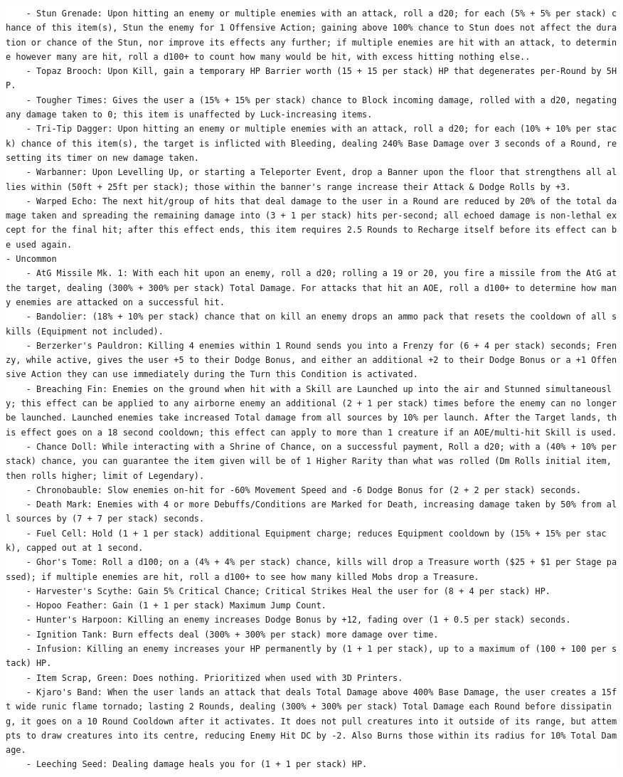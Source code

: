 		- Stun Grenade: Upon hitting an enemy or multiple enemies with an attack, roll a d20; for each (5% + 5% per stack) chance of this item(s), Stun the enemy for 1 Offensive Action; gaining above 100% chance to Stun does not affect the duration or chance of the Stun, nor improve its effects any further; if multiple enemies are hit with an attack, to determine however many are hit, roll a d100+ to count how many would be hit, with excess hitting nothing else..
		- Topaz Brooch: Upon Kill, gain a temporary HP Barrier worth (15 + 15 per stack) HP that degenerates per-Round by 5HP.
		- Tougher Times: Gives the user a (15% + 15% per stack) chance to Block incoming damage, rolled with a d20, negating any damage taken to 0; this item is unaffected by Luck-increasing items.
		- Tri-Tip Dagger: Upon hitting an enemy or multiple enemies with an attack, roll a d20; for each (10% + 10% per stack) chance of this item(s), the target is inflicted with Bleeding, dealing 240% Base Damage over 3 seconds of a Round, resetting its timer on new damage taken.
		- Warbanner: Upon Levelling Up, or starting a Teleporter Event, drop a Banner upon the floor that strengthens all allies within (50ft + 25ft per stack); those within the banner's range increase their Attack & Dodge Rolls by +3.
		- Warped Echo: The next hit/group of hits that deal damage to the user in a Round are reduced by 20% of the total damage taken and spreading the remaining damage into (3 + 1 per stack) hits per-second; all echoed damage is non-lethal except for the final hit; after this effect ends, this item requires 2.5 Rounds to Recharge itself before its effect can be used again.
	- Uncommon
		- AtG Missile Mk. 1: With each hit upon an enemy, roll a d20; rolling a 19 or 20, you fire a missile from the AtG at the target, dealing (300% + 300% per stack) Total Damage. For attacks that hit an AOE, roll a d100+ to determine how many enemies are attacked on a successful hit.
		- Bandolier: (18% + 10% per stack) chance that on kill an enemy drops an ammo pack that resets the cooldown of all skills (Equipment not included).
		- Berzerker's Pauldron: Killing 4 enemies within 1 Round sends you into a Frenzy for (6 + 4 per stack) seconds; Frenzy, while active, gives the user +5 to their Dodge Bonus, and either an additional +2 to their Dodge Bonus or a +1 Offensive Action they can use immediately during the Turn this Condition is activated.
		- Breaching Fin: Enemies on the ground when hit with a Skill are Launched up into the air and Stunned simultaneously; this effect can be applied to any airborne enemy an additional (2 + 1 per stack) times before the enemy can no longer be launched. Launched enemies take increased Total damage from all sources by 10% per launch. After the Target lands, this effect goes on a 18 second cooldown; this effect can apply to more than 1 creature if an AOE/multi-hit Skill is used.
		- Chance Doll: While interacting with a Shrine of Chance, on a successful payment, Roll a d20; with a (40% + 10% per stack) chance, you can guarantee the item given will be of 1 Higher Rarity than what was rolled (Dm Rolls initial item, then rolls higher; limit of Legendary).
		- Chronobauble: Slow enemies on-hit for -60% Movement Speed and -6 Dodge Bonus for (2 + 2 per stack) seconds.
		- Death Mark: Enemies with 4 or more Debuffs/Conditions are Marked for Death, increasing damage taken by 50% from all sources by (7 + 7 per stack) seconds.
		- Fuel Cell: Hold (1 + 1 per stack) additional Equipment charge; reduces Equipment cooldown by (15% + 15% per stack), capped out at 1 second.
		- Ghor's Tome: Roll a d100; on a (4% + 4% per stack) chance, kills will drop a Treasure worth ($25 + $1 per Stage passed); if multiple enemies are hit, roll a d100+ to see how many killed Mobs drop a Treasure.
		- Harvester's Scythe: Gain 5% Critical Chance; Critical Strikes Heal the user for (8 + 4 per stack) HP.
		- Hopoo Feather: Gain (1 + 1 per stack) Maximum Jump Count.
		- Hunter's Harpoon: Killing an enemy increases Dodge Bonus by +12, fading over (1 + 0.5 per stack) seconds.
		- Ignition Tank: Burn effects deal (300% + 300% per stack) more damage over time.
		- Infusion: Killing an enemy increases your HP permanently by (1 + 1 per stack), up to a maximum of (100 + 100 per stack) HP.
		- Item Scrap, Green: Does nothing. Prioritized when used with 3D Printers.
		- Kjaro's Band: When the user lands an attack that deals Total Damage above 400% Base Damage, the user creates a 15ft wide runic flame tornado; lasting 2 Rounds, dealing (300% + 300% per stack) Total Damage each Round before dissipating, it goes on a 10 Round Cooldown after it activates. It does not pull creatures into it outside of its range, but attempts to draw creatures into its centre, reducing Enemy Hit DC by -2. Also Burns those within its radius for 10% Total Damage.
		- Leeching Seed: Dealing damage heals you for (1 + 1 per stack) HP.